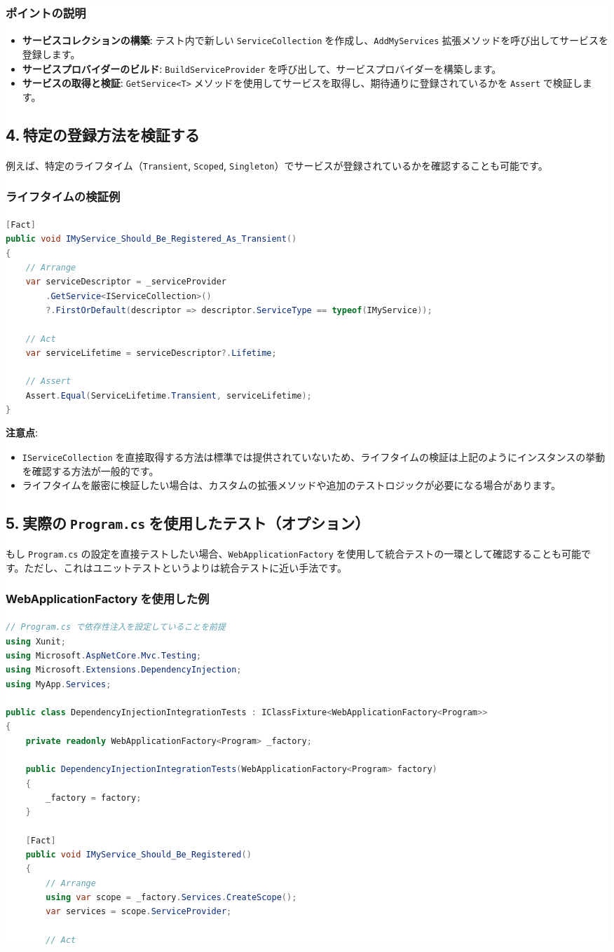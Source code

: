 ### **ポイントの説明**

- **サービスコレクションの構築**: テスト内で新しい `ServiceCollection` を作成し、`AddMyServices` 拡張メソッドを呼び出してサービスを登録します。
- **サービスプロバイダーのビルド**: `BuildServiceProvider` を呼び出して、サービスプロバイダーを構築します。
- **サービスの取得と検証**: `GetService<T>` メソッドを使用してサービスを取得し、期待通りに登録されているかを `Assert` で検証します。

## 4. **特定の登録方法を検証する**

例えば、特定のライフタイム（`Transient`, `Scoped`, `Singleton`）でサービスが登録されているかを確認することも可能です。

### **ライフタイムの検証例**

```csharp
[Fact]
public void IMyService_Should_Be_Registered_As_Transient()
{
    // Arrange
    var serviceDescriptor = _serviceProvider
        .GetService<IServiceCollection>()
        ?.FirstOrDefault(descriptor => descriptor.ServiceType == typeof(IMyService));

    // Act
    var serviceLifetime = serviceDescriptor?.Lifetime;

    // Assert
    Assert.Equal(ServiceLifetime.Transient, serviceLifetime);
}
```

**注意点**:

- `IServiceCollection` を直接取得する方法は標準では提供されていないため、ライフタイムの検証は上記のようにインスタンスの挙動を確認する方法が一般的です。
- ライフタイムを厳密に検証したい場合は、カスタムの拡張メソッドや追加のテストロジックが必要になる場合があります。

## 5. **実際の `Program.cs` を使用したテスト（オプション）**

もし `Program.cs` の設定を直接テストしたい場合、`WebApplicationFactory` を使用して統合テストの一環として確認することも可能です。ただし、これはユニットテストというよりは統合テストに近い手法です。

### **WebApplicationFactory を使用した例**

```csharp
// Program.cs で依存性注入を設定していることを前提
using Xunit;
using Microsoft.AspNetCore.Mvc.Testing;
using Microsoft.Extensions.DependencyInjection;
using MyApp.Services;

public class DependencyInjectionIntegrationTests : IClassFixture<WebApplicationFactory<Program>>
{
    private readonly WebApplicationFactory<Program> _factory;

    public DependencyInjectionIntegrationTests(WebApplicationFactory<Program> factory)
    {
        _factory = factory;
    }

    [Fact]
    public void IMyService_Should_Be_Registered()
    {
        // Arrange
        using var scope = _factory.Services.CreateScope();
        var services = scope.ServiceProvider;

        // Act
```
